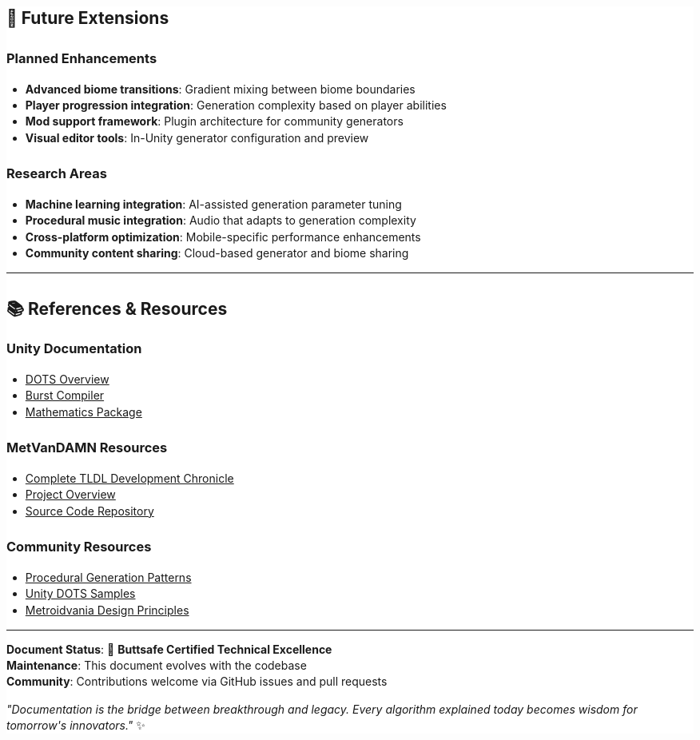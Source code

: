 
## 🔮 Future Extensions

### **Planned Enhancements**
- **Advanced biome transitions**: Gradient mixing between biome boundaries
- **Player progression integration**: Generation complexity based on player abilities
- **Mod support framework**: Plugin architecture for community generators
- **Visual editor tools**: In-Unity generator configuration and preview

### **Research Areas**
- **Machine learning integration**: AI-assisted generation parameter tuning
- **Procedural music integration**: Audio that adapts to generation complexity
- **Cross-platform optimization**: Mobile-specific performance enhancements
- **Community content sharing**: Cloud-based generator and biome sharing

---

## 📚 References & Resources

### **Unity Documentation**
- [DOTS Overview](https://docs.unity3d.com/Packages/com.unity.entities@latest)
- [Burst Compiler](https://docs.unity3d.com/Packages/com.unity.burst@latest)
- [Mathematics Package](https://docs.unity3d.com/Packages/com.unity.mathematics@latest)

### **MetVanDAMN Resources**
- [Complete TLDL Development Chronicle](TLDL-2025-01-02-MetVanDAMNMarathonWeek-ProceduralGenerationMasterpiece.md)
- [Project Overview](MetVanDAMN-Project-Overview.md)
- [Source Code Repository](https://github.com/username/metvandamn)

### **Community Resources**
- [Procedural Generation Patterns](https://procgen.org/)
- [Unity DOTS Samples](https://github.com/Unity-Technologies/EntityComponentSystemSamples)
- [Metroidvania Design Principles](https://www.gamasutra.com/view/feature/134900/the_anatomy_of_metroidvania.php)

---

**Document Status**: 🍑 **Buttsafe Certified Technical Excellence**  
**Maintenance**: This document evolves with the codebase  
**Community**: Contributions welcome via GitHub issues and pull requests  

*"Documentation is the bridge between breakthrough and legacy. Every algorithm explained today becomes wisdom for tomorrow's innovators."* ✨
